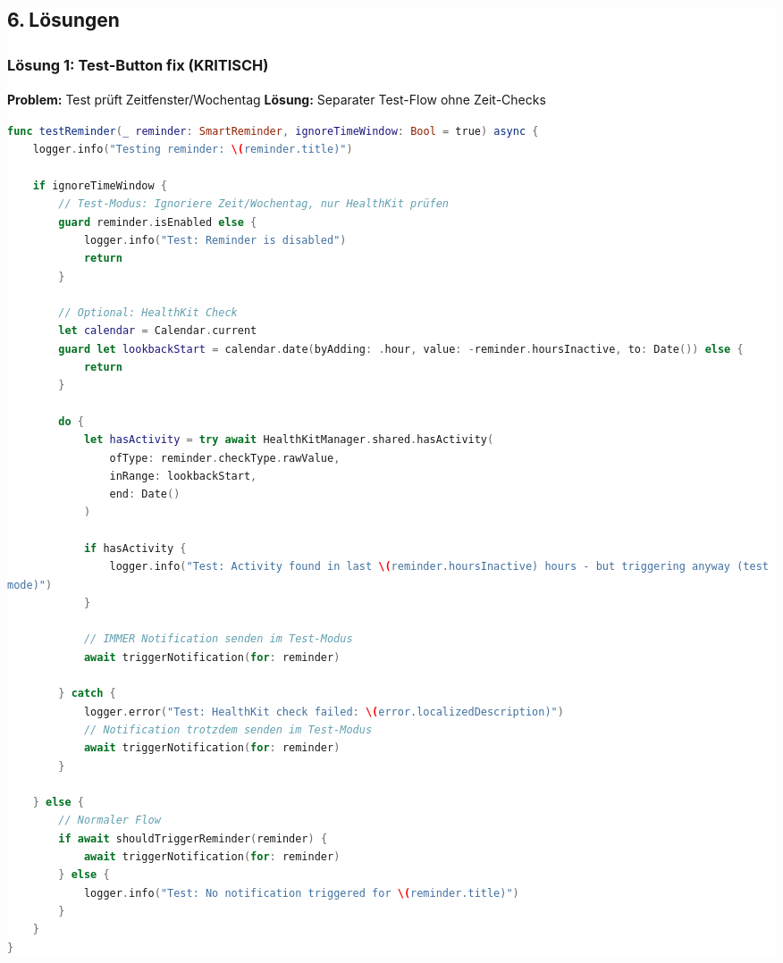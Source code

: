 
## 6. Lösungen

### Lösung 1: Test-Button fix (KRITISCH)

**Problem:** Test prüft Zeitfenster/Wochentag
**Lösung:** Separater Test-Flow ohne Zeit-Checks

```swift
func testReminder(_ reminder: SmartReminder, ignoreTimeWindow: Bool = true) async {
    logger.info("Testing reminder: \(reminder.title)")

    if ignoreTimeWindow {
        // Test-Modus: Ignoriere Zeit/Wochentag, nur HealthKit prüfen
        guard reminder.isEnabled else {
            logger.info("Test: Reminder is disabled")
            return
        }

        // Optional: HealthKit Check
        let calendar = Calendar.current
        guard let lookbackStart = calendar.date(byAdding: .hour, value: -reminder.hoursInactive, to: Date()) else {
            return
        }

        do {
            let hasActivity = try await HealthKitManager.shared.hasActivity(
                ofType: reminder.checkType.rawValue,
                inRange: lookbackStart,
                end: Date()
            )

            if hasActivity {
                logger.info("Test: Activity found in last \(reminder.hoursInactive) hours - but triggering anyway (test mode)")
            }

            // IMMER Notification senden im Test-Modus
            await triggerNotification(for: reminder)

        } catch {
            logger.error("Test: HealthKit check failed: \(error.localizedDescription)")
            // Notification trotzdem senden im Test-Modus
            await triggerNotification(for: reminder)
        }

    } else {
        // Normaler Flow
        if await shouldTriggerReminder(reminder) {
            await triggerNotification(for: reminder)
        } else {
            logger.info("Test: No notification triggered for \(reminder.title)")
        }
    }
}
```
